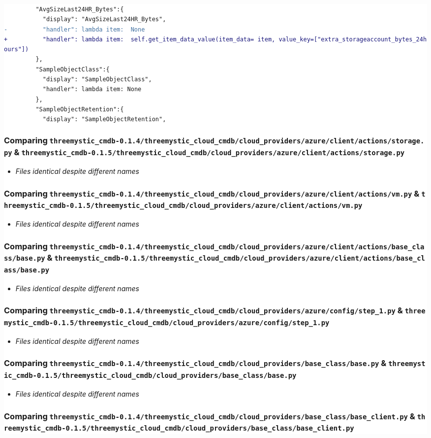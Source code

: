```diff
         "AvgSizeLast24HR_Bytes":{
           "display": "AvgSizeLast24HR_Bytes",
-          "handler": lambda item:  None
+          "handler": lambda item:  self.get_item_data_value(item_data= item, value_key=["extra_storageaccount_bytes_24hours"])
         },
         "SampleObjectClass":{
           "display": "SampleObjectClass",
           "handler": lambda item: None
         },
         "SampleObjectRetention":{
           "display": "SampleObjectRetention",
```

### Comparing `threemystic_cmdb-0.1.4/threemystic_cloud_cmdb/cloud_providers/azure/client/actions/storage.py` & `threemystic_cmdb-0.1.5/threemystic_cloud_cmdb/cloud_providers/azure/client/actions/storage.py`

 * *Files identical despite different names*

### Comparing `threemystic_cmdb-0.1.4/threemystic_cloud_cmdb/cloud_providers/azure/client/actions/vm.py` & `threemystic_cmdb-0.1.5/threemystic_cloud_cmdb/cloud_providers/azure/client/actions/vm.py`

 * *Files identical despite different names*

### Comparing `threemystic_cmdb-0.1.4/threemystic_cloud_cmdb/cloud_providers/azure/client/actions/base_class/base.py` & `threemystic_cmdb-0.1.5/threemystic_cloud_cmdb/cloud_providers/azure/client/actions/base_class/base.py`

 * *Files identical despite different names*

### Comparing `threemystic_cmdb-0.1.4/threemystic_cloud_cmdb/cloud_providers/azure/config/step_1.py` & `threemystic_cmdb-0.1.5/threemystic_cloud_cmdb/cloud_providers/azure/config/step_1.py`

 * *Files identical despite different names*

### Comparing `threemystic_cmdb-0.1.4/threemystic_cloud_cmdb/cloud_providers/base_class/base.py` & `threemystic_cmdb-0.1.5/threemystic_cloud_cmdb/cloud_providers/base_class/base.py`

 * *Files identical despite different names*

### Comparing `threemystic_cmdb-0.1.4/threemystic_cloud_cmdb/cloud_providers/base_class/base_client.py` & `threemystic_cmdb-0.1.5/threemystic_cloud_cmdb/cloud_providers/base_class/base_client.py`
